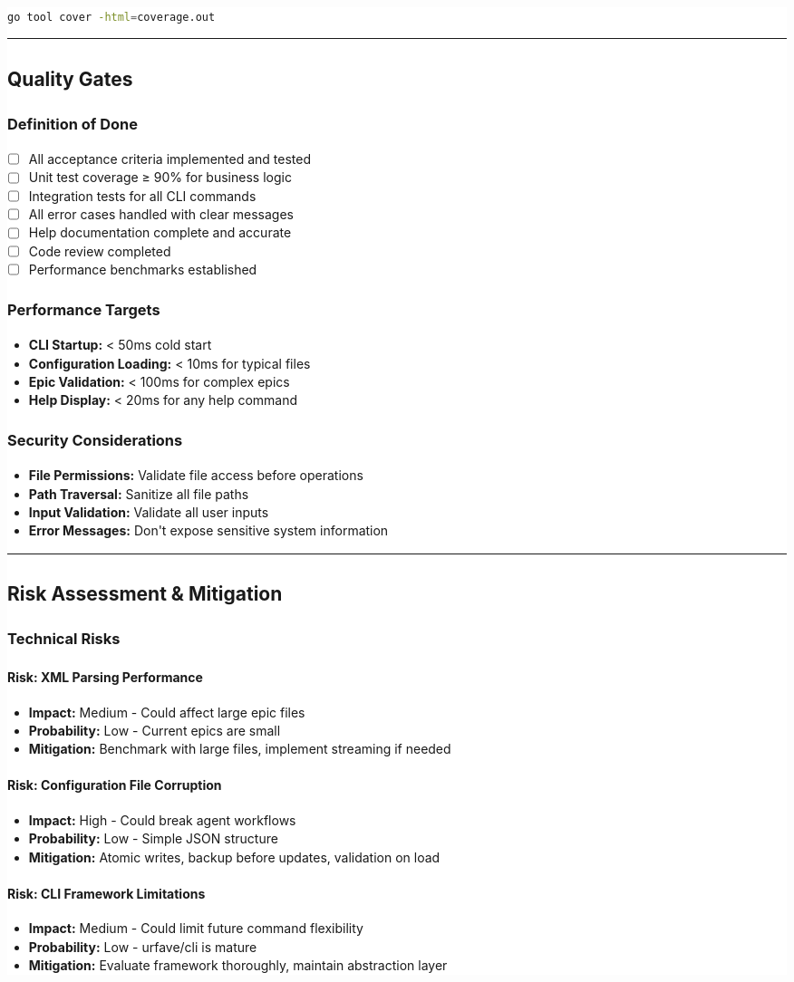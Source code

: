 ```bash
go tool cover -html=coverage.out
```

---

## Quality Gates

### Definition of Done
- [ ] All acceptance criteria implemented and tested
- [ ] Unit test coverage ≥ 90% for business logic
- [ ] Integration tests for all CLI commands
- [ ] All error cases handled with clear messages
- [ ] Help documentation complete and accurate
- [ ] Code review completed
- [ ] Performance benchmarks established

### Performance Targets
- **CLI Startup:** < 50ms cold start
- **Configuration Loading:** < 10ms for typical files
- **Epic Validation:** < 100ms for complex epics
- **Help Display:** < 20ms for any help command

### Security Considerations
- **File Permissions:** Validate file access before operations
- **Path Traversal:** Sanitize all file paths
- **Input Validation:** Validate all user inputs
- **Error Messages:** Don't expose sensitive system information

---

## Risk Assessment & Mitigation

### Technical Risks

#### Risk: XML Parsing Performance
- **Impact:** Medium - Could affect large epic files
- **Probability:** Low - Current epics are small
- **Mitigation:** Benchmark with large files, implement streaming if needed

#### Risk: Configuration File Corruption
- **Impact:** High - Could break agent workflows
- **Probability:** Low - Simple JSON structure
- **Mitigation:** Atomic writes, backup before updates, validation on load

#### Risk: CLI Framework Limitations
- **Impact:** Medium - Could limit future command flexibility
- **Probability:** Low - urfave/cli is mature
- **Mitigation:** Evaluate framework thoroughly, maintain abstraction layer
